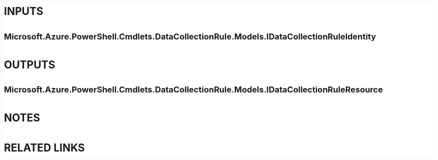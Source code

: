 ## INPUTS

### Microsoft.Azure.PowerShell.Cmdlets.DataCollectionRule.Models.IDataCollectionRuleIdentity

## OUTPUTS

### Microsoft.Azure.PowerShell.Cmdlets.DataCollectionRule.Models.IDataCollectionRuleResource

## NOTES

## RELATED LINKS
